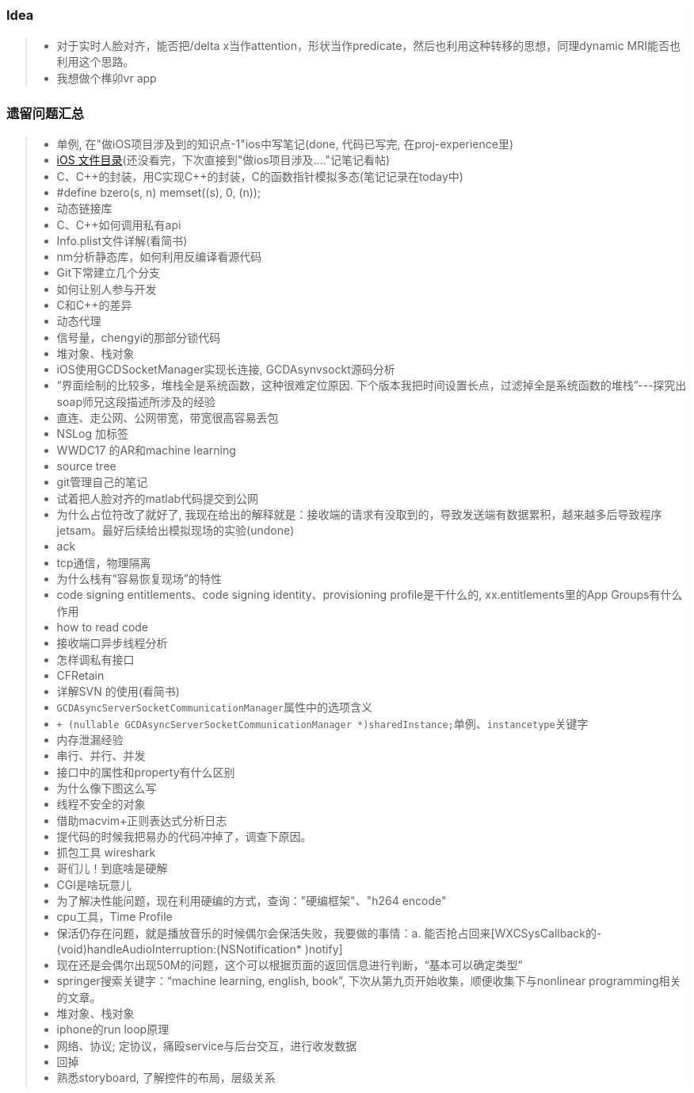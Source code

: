 ### <a name="Idea"></a>Idea

>* 对于实时人脸对齐，能否把/delta x当作attention，形状当作predicate，然后也利用这种转移的思想，同理dynamic MRI能否也利用这个思路。
>* 我想做个榫卯vr app

### <a name="Will-search"></a>遗留问题汇总

>* 单例, 在"做iOS项目涉及到的知识点-1"ios中写笔记(done, 代码已写完, 在proj-experience里)
>* [iOS 文件目录](https://www.jianshu.com/p/572edba1ff9d)(还没看完，下次直接到"做ios项目涉及...."记笔记看帖)
>* C、C++的封装，用C实现C++的封装，C的函数指针模拟多态(笔记记录在today中)
>* #define bzero(s, n) memset((s), 0, (n));
>* 动态链接库
>* C、C++如何调用私有api
>*  Info.plist文件详解(看简书)
>* nm分析静态库，如何利用反编译看源代码
>*  Git下常建立几个分支
>*  如何让别人参与开发
>*  C和C++的差异
>*  动态代理
>*  信号量，chengyi的那部分锁代码
>*  堆对象、栈对象
>*  iOS使用GCDSocketManager实现长连接, GCDAsynvsockt源码分析
>*  “界面绘制的比较多，堆栈全是系统函数，这种很难定位原因. 下个版本我把时间设置长点，过滤掉全是系统函数的堆栈”---探究出soap师兄这段描述所涉及的经验
>*  直连、走公网、公网带宽，带宽很高容易丢包
>*  NSLog 加标签
>*  WWDC17 的AR和machine learning
>*  source tree
>*  git管理自己的笔记
>*  试着把人脸对齐的matlab代码提交到公网
>*  为什么占位符改了就好了, 我现在给出的解释就是：接收端的请求有没取到的，导致发送端有数据累积，越来越多后导致程序jetsam。最好后续给出模拟现场的实验(undone)
>*  ack
>*  tcp通信，物理隔离
>*  为什么栈有“容易恢复现场”的特性
>*  code signing entitlements、code signing identity、provisioning profile是干什么的, xx.entitlements里的App Groups有什么作用
>*  how to read code
>*  接收端口异步线程分析
>*  怎样调私有接口
>*  CFRetain
>*  详解SVN 的使用(看简书)
>* `GCDAsyncServerSocketCommunicationManager`属性中的选项含义
>* `+ (nullable GCDAsyncServerSocketCommunicationManager *)sharedInstance;`单例、`instancetype`关键字
>* 内存泄漏经验
>* 串行、并行、并发
>* 接口中的属性和property有什么区别
>* 为什么像下图这么写
>* 线程不安全的对象
>* 借助macvim+正则表达式分析日志
>* 提代码的时候我把易办的代码冲掉了，调查下原因。
>* 抓包工具 wireshark
>* 哥们儿！到底啥是硬解
>* CGI是啥玩意儿
>* 为了解决性能问题，现在利用硬编的方式，查询："硬编框架"、"h264 encode"
>* cpu工具，Time Profile
>* 保活仍存在问题，就是播放音乐的时候偶尔会保活失败，我要做的事情：a. 能否抢占回来[WXCSysCallback的-(void)handleAudioInterruption:(NSNotification* )notify]
>* 现在还是会偶尔出现50M的问题，这个可以根据页面的返回信息进行判断，“基本可以确定类型”
>* springer搜索关键字：“machine learning, english, book”, 下次从第九页开始收集，顺便收集下与nonlinear programming相关的文章。
>*  堆对象、栈对象
>*  iphone的run loop原理
>*  网络、协议; 定协议，痛殴service与后台交互，进行收发数据
>*  回掉
>*  熟悉storyboard, 了解控件的布局，层级关系